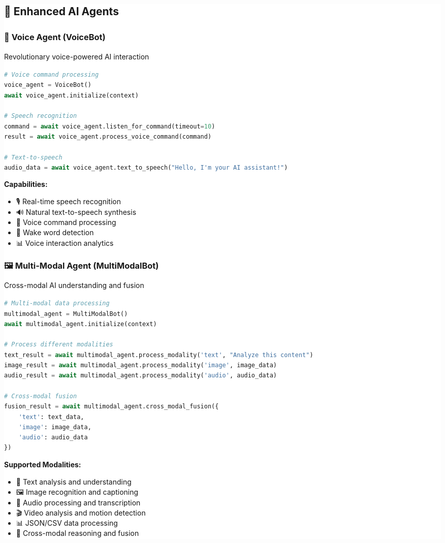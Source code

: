 
## 🤖 Enhanced AI Agents

### 🎤 **Voice Agent (VoiceBot)**
Revolutionary voice-powered AI interaction

```python
# Voice command processing
voice_agent = VoiceBot()
await voice_agent.initialize(context)

# Speech recognition
command = await voice_agent.listen_for_command(timeout=10)
result = await voice_agent.process_voice_command(command)

# Text-to-speech
audio_data = await voice_agent.text_to_speech("Hello, I'm your AI assistant!")
```

**Capabilities:**
- 🎙️ Real-time speech recognition
- 🔊 Natural text-to-speech synthesis
- 🎯 Voice command processing
- 🌟 Wake word detection
- 📊 Voice interaction analytics

### 🖼️ **Multi-Modal Agent (MultiModalBot)**
Cross-modal AI understanding and fusion

```python
# Multi-modal data processing
multimodal_agent = MultiModalBot()
await multimodal_agent.initialize(context)

# Process different modalities
text_result = await multimodal_agent.process_modality('text', "Analyze this content")
image_result = await multimodal_agent.process_modality('image', image_data)
audio_result = await multimodal_agent.process_modality('audio', audio_data)

# Cross-modal fusion
fusion_result = await multimodal_agent.cross_modal_fusion({
    'text': text_data,
    'image': image_data,
    'audio': audio_data
})
```

**Supported Modalities:**
- 📝 Text analysis and understanding
- 🖼️ Image recognition and captioning
- 🎵 Audio processing and transcription
- 🎬 Video analysis and motion detection
- 📊 JSON/CSV data processing
- 🔗 Cross-modal reasoning and fusion
